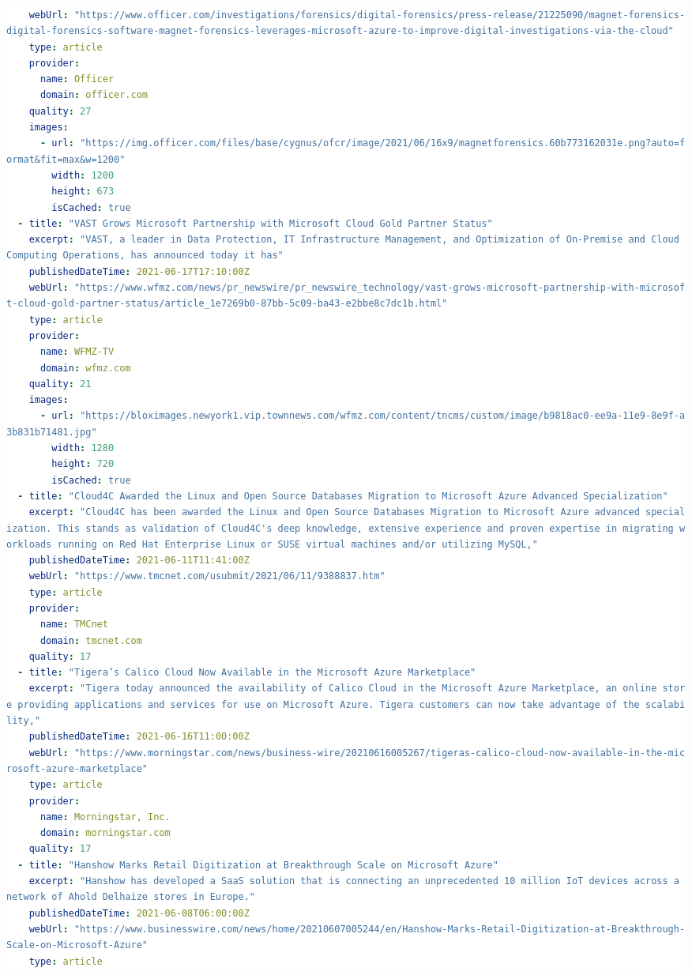 ```yaml
    webUrl: "https://www.officer.com/investigations/forensics/digital-forensics/press-release/21225090/magnet-forensics-digital-forensics-software-magnet-forensics-leverages-microsoft-azure-to-improve-digital-investigations-via-the-cloud"
    type: article
    provider:
      name: Officer
      domain: officer.com
    quality: 27
    images:
      - url: "https://img.officer.com/files/base/cygnus/ofcr/image/2021/06/16x9/magnetforensics.60b773162031e.png?auto=format&fit=max&w=1200"
        width: 1200
        height: 673
        isCached: true
  - title: "VAST Grows Microsoft Partnership with Microsoft Cloud Gold Partner Status"
    excerpt: "VAST, a leader in Data Protection, IT Infrastructure Management, and Optimization of On-Premise and Cloud Computing Operations, has announced today it has"
    publishedDateTime: 2021-06-17T17:10:00Z
    webUrl: "https://www.wfmz.com/news/pr_newswire/pr_newswire_technology/vast-grows-microsoft-partnership-with-microsoft-cloud-gold-partner-status/article_1e7269b0-87bb-5c09-ba43-e2bbe8c7dc1b.html"
    type: article
    provider:
      name: WFMZ-TV
      domain: wfmz.com
    quality: 21
    images:
      - url: "https://bloximages.newyork1.vip.townnews.com/wfmz.com/content/tncms/custom/image/b9818ac0-ee9a-11e9-8e9f-a3b831b71481.jpg"
        width: 1280
        height: 720
        isCached: true
  - title: "Cloud4C Awarded the Linux and Open Source Databases Migration to Microsoft Azure Advanced Specialization"
    excerpt: "Cloud4C has been awarded the Linux and Open Source Databases Migration to Microsoft Azure advanced specialization. This stands as validation of Cloud4C's deep knowledge, extensive experience and proven expertise in migrating workloads running on Red Hat Enterprise Linux or SUSE virtual machines and/or utilizing MySQL,"
    publishedDateTime: 2021-06-11T11:41:00Z
    webUrl: "https://www.tmcnet.com/usubmit/2021/06/11/9388837.htm"
    type: article
    provider:
      name: TMCnet
      domain: tmcnet.com
    quality: 17
  - title: "Tigera’s Calico Cloud Now Available in the Microsoft Azure Marketplace"
    excerpt: "Tigera today announced the availability of Calico Cloud in the Microsoft Azure Marketplace, an online store providing applications and services for use on Microsoft Azure. Tigera customers can now take advantage of the scalability,"
    publishedDateTime: 2021-06-16T11:00:00Z
    webUrl: "https://www.morningstar.com/news/business-wire/20210616005267/tigeras-calico-cloud-now-available-in-the-microsoft-azure-marketplace"
    type: article
    provider:
      name: Morningstar, Inc.
      domain: morningstar.com
    quality: 17
  - title: "Hanshow Marks Retail Digitization at Breakthrough Scale on Microsoft Azure"
    excerpt: "Hanshow has developed a SaaS solution that is connecting an unprecedented 10 million IoT devices across a network of Ahold Delhaize stores in Europe."
    publishedDateTime: 2021-06-08T06:00:00Z
    webUrl: "https://www.businesswire.com/news/home/20210607005244/en/Hanshow-Marks-Retail-Digitization-at-Breakthrough-Scale-on-Microsoft-Azure"
    type: article
```